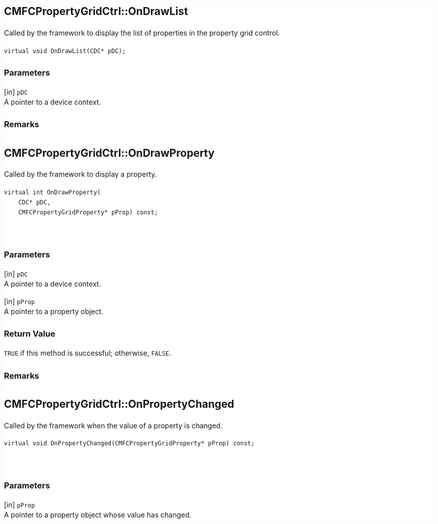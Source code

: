 ##  <a name="cmfcpropertygridctrl__ondrawlist"></a>  CMFCPropertyGridCtrl::OnDrawList  
 Called by the framework to display the list of properties in the property grid control.  
  
```  
virtual void OnDrawList(CDC* pDC);
```  
  
### Parameters  
 [in] `pDC`  
 A pointer to a device context.  
  
### Remarks  
  
##  <a name="cmfcpropertygridctrl__ondrawproperty"></a>  CMFCPropertyGridCtrl::OnDrawProperty  
 Called by the framework to display a property.  
  
```  
virtual int OnDrawProperty(
    CDC* pDC,  
    CMFCPropertyGridProperty* pProp) const;

 
```  
  
### Parameters  
 [in] `pDC`  
 A pointer to a device context.  
  
 [in] `pProp`  
 A pointer to a property object.  
  
### Return Value  
 `TRUE` if this method is successful; otherwise, `FALSE`.  
  
### Remarks  
  
##  <a name="cmfcpropertygridctrl__onpropertychanged"></a>  CMFCPropertyGridCtrl::OnPropertyChanged  
 Called by the framework when the value of a property is changed.  
  
```  
virtual void OnPropertyChanged(CMFCPropertyGridProperty* pProp) const;

 
```  
  
### Parameters  
 [in] `pProp`  
 A pointer to a property object whose value has changed.  
  